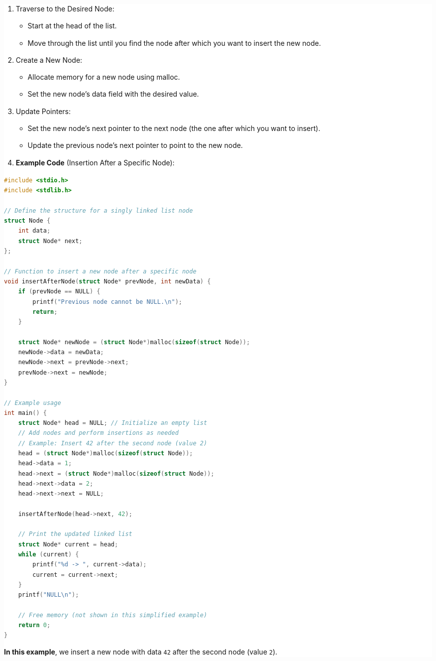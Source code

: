 1. Traverse to the Desired Node:

   * Start at the head of the list.

   * Move through the list until you find the node after which you want to insert the new node.

2. Create a New Node:

   * Allocate memory for a new node using malloc.

   * Set the new node’s data field with the desired value.

3. Update Pointers:

   * Set the new node’s next pointer to the next node (the one after which you want to insert).

   * Update the previous node’s next pointer to point to the new node.

4. **Example Code** (Insertion After a Specific Node):
```c++
#include <stdio.h>
#include <stdlib.h>

// Define the structure for a singly linked list node
struct Node {
    int data;
    struct Node* next;
};

// Function to insert a new node after a specific node
void insertAfterNode(struct Node* prevNode, int newData) {
    if (prevNode == NULL) {
        printf("Previous node cannot be NULL.\n");
        return;
    }

    struct Node* newNode = (struct Node*)malloc(sizeof(struct Node));
    newNode->data = newData;
    newNode->next = prevNode->next;
    prevNode->next = newNode;
}

// Example usage
int main() {
    struct Node* head = NULL; // Initialize an empty list
    // Add nodes and perform insertions as needed
    // Example: Insert 42 after the second node (value 2)
    head = (struct Node*)malloc(sizeof(struct Node));
    head->data = 1;
    head->next = (struct Node*)malloc(sizeof(struct Node));
    head->next->data = 2;
    head->next->next = NULL;

    insertAfterNode(head->next, 42);

    // Print the updated linked list
    struct Node* current = head;
    while (current) {
        printf("%d -> ", current->data);
        current = current->next;
    }
    printf("NULL\n");

    // Free memory (not shown in this simplified example)
    return 0;
}
```
**In this example**, we insert a new node with data ```42``` after the second node (value ```2```).